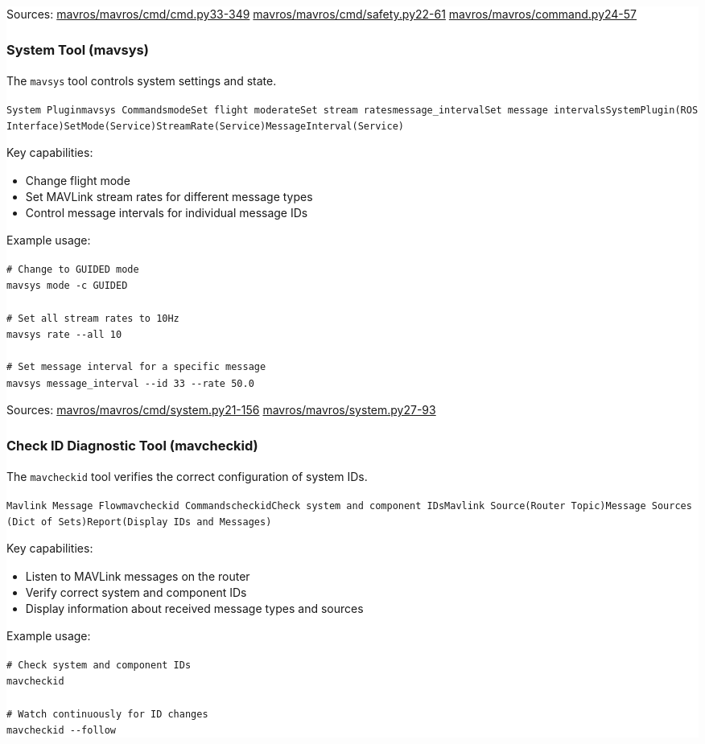 Sources: [mavros/mavros/cmd/cmd.py33-349](https://github.com/mavlink/mavros/blob/44fa2f90/mavros/mavros/cmd/cmd.py#L33-L349) [mavros/mavros/cmd/safety.py22-61](https://github.com/mavlink/mavros/blob/44fa2f90/mavros/mavros/cmd/safety.py#L22-L61) [mavros/mavros/command.py24-57](https://github.com/mavlink/mavros/blob/44fa2f90/mavros/mavros/command.py#L24-L57)

### System Tool (mavsys)

The `mavsys` tool controls system settings and state.

```
System Pluginmavsys CommandsmodeSet flight moderateSet stream ratesmessage_intervalSet message intervalsSystemPlugin(ROS Interface)SetMode(Service)StreamRate(Service)MessageInterval(Service)
```

Key capabilities:

-   Change flight mode
-   Set MAVLink stream rates for different message types
-   Control message intervals for individual message IDs

Example usage:

```
# Change to GUIDED mode
mavsys mode -c GUIDED

# Set all stream rates to 10Hz
mavsys rate --all 10

# Set message interval for a specific message
mavsys message_interval --id 33 --rate 50.0
```

Sources: [mavros/mavros/cmd/system.py21-156](https://github.com/mavlink/mavros/blob/44fa2f90/mavros/mavros/cmd/system.py#L21-L156) [mavros/mavros/system.py27-93](https://github.com/mavlink/mavros/blob/44fa2f90/mavros/mavros/system.py#L27-L93)

### Check ID Diagnostic Tool (mavcheckid)

The `mavcheckid` tool verifies the correct configuration of system IDs.

```
Mavlink Message Flowmavcheckid CommandscheckidCheck system and component IDsMavlink Source(Router Topic)Message Sources(Dict of Sets)Report(Display IDs and Messages)
```

Key capabilities:

-   Listen to MAVLink messages on the router
-   Verify correct system and component IDs
-   Display information about received message types and sources

Example usage:

```
# Check system and component IDs
mavcheckid

# Watch continuously for ID changes
mavcheckid --follow
```
